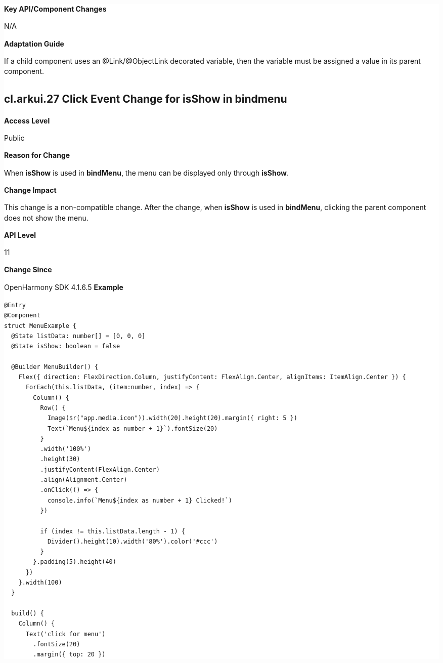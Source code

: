 **Key API/Component Changes**

N/A

**Adaptation Guide**

If a child component uses an @Link/@ObjectLink decorated variable, then the variable must be assigned a value in its parent component.
## cl.arkui.27 Click Event Change for isShow in bindmenu

**Access Level**

Public

**Reason for Change**

When **isShow** is used in **bindMenu**, the menu can be displayed only through **isShow**.

**Change Impact**

This change is a non-compatible change. After the change, when **isShow** is used in **bindMenu**, clicking the parent component does not show the menu.

**API Level**

11

**Change Since**

OpenHarmony SDK 4.1.6.5
**Example**

```
@Entry
@Component
struct MenuExample {
  @State listData: number[] = [0, 0, 0]
  @State isShow: boolean = false

  @Builder MenuBuilder() {
    Flex({ direction: FlexDirection.Column, justifyContent: FlexAlign.Center, alignItems: ItemAlign.Center }) {
      ForEach(this.listData, (item:number, index) => {
        Column() {
          Row() {
            Image($r("app.media.icon")).width(20).height(20).margin({ right: 5 })
            Text(`Menu${index as number + 1}`).fontSize(20)
          }
          .width('100%')
          .height(30)
          .justifyContent(FlexAlign.Center)
          .align(Alignment.Center)
          .onClick(() => {
            console.info(`Menu${index as number + 1} Clicked!`)
          })

          if (index != this.listData.length - 1) {
            Divider().height(10).width('80%').color('#ccc')
          }
        }.padding(5).height(40)
      })
    }.width(100)
  }

  build() {
    Column() {
      Text('click for menu')
        .fontSize(20)
        .margin({ top: 20 })
```